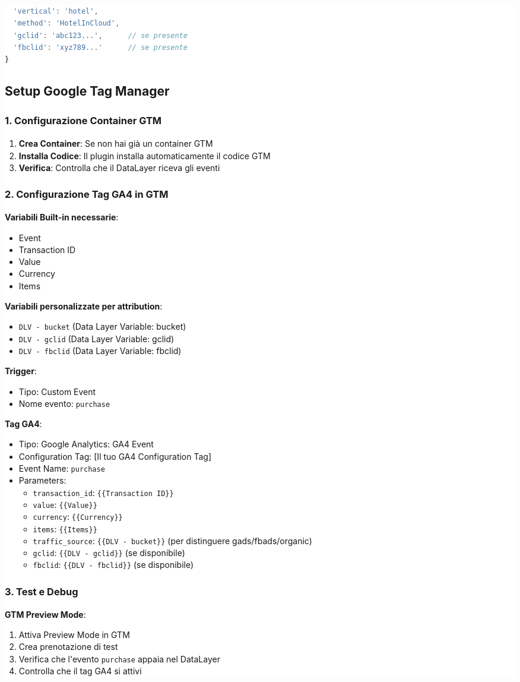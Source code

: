 ```javascript
  'vertical': 'hotel',
  'method': 'HotelInCloud',
  'gclid': 'abc123...',      // se presente
  'fbclid': 'xyz789...'      // se presente
}
```

## Setup Google Tag Manager

### 1. Configurazione Container GTM

1. **Crea Container**: Se non hai già un container GTM
2. **Installa Codice**: Il plugin installa automaticamente il codice GTM
3. **Verifica**: Controlla che il DataLayer riceva gli eventi

### 2. Configurazione Tag GA4 in GTM

**Variabili Built-in necessarie**:
- Event
- Transaction ID  
- Value
- Currency
- Items

**Variabili personalizzate per attribution**:
- `DLV - bucket` (Data Layer Variable: bucket)
- `DLV - gclid` (Data Layer Variable: gclid) 
- `DLV - fbclid` (Data Layer Variable: fbclid)

**Trigger**: 
- Tipo: Custom Event
- Nome evento: `purchase`

**Tag GA4**:
- Tipo: Google Analytics: GA4 Event
- Configuration Tag: [Il tuo GA4 Configuration Tag]
- Event Name: `purchase`
- Parameters:
  - `transaction_id`: `{{Transaction ID}}`
  - `value`: `{{Value}}`
  - `currency`: `{{Currency}}`
  - `items`: `{{Items}}`
  - `traffic_source`: `{{DLV - bucket}}` (per distinguere gads/fbads/organic)
  - `gclid`: `{{DLV - gclid}}` (se disponibile)
  - `fbclid`: `{{DLV - fbclid}}` (se disponibile)

### 3. Test e Debug

**GTM Preview Mode**:
1. Attiva Preview Mode in GTM
2. Crea prenotazione di test
3. Verifica che l'evento `purchase` appaia nel DataLayer
4. Controlla che il tag GA4 si attivi
